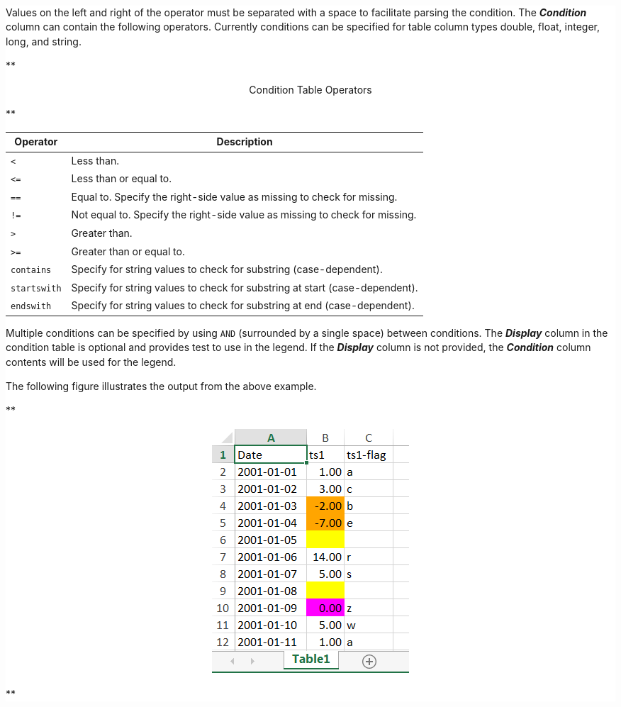 Values on the left and right of the operator must be separated with a space to facilitate parsing the condition.
The ***Condition*** column can contain the following operators.
Currently conditions can be specified for table column types double, float, integer, long, and string.

**<p style="text-align: center;">
Condition Table Operators
</p>**

|**Operator**|**Description**|
| --------------|-----------------|
|`<`|Less than.|
|`<=`|Less than or equal to.|
|`==`|Equal to.  Specify the right-side value as missing to check for missing.|
|`!=`|Not equal to.  Specify the right-side value as missing to check for missing.|
|`>`|Greater than.|
|`>=`|Greater than or equal to.|
|`contains`|Specify for string values to check for substring (case-dependent).|
|`startswith`|Specify for string values to check for substring at start (case-dependent).|
|`endswith`|Specify for string values to check for substring at end (case-dependent).|

Multiple conditions can be specified by using `AND` (surrounded by a single space) between conditions.
The ***Display*** column in the condition table is optional and provides test to use in the legend.
If the ***Display*** column is not provided, the ***Condition*** column contents will be used for the legend.

The following figure illustrates the output from the above example.

**<p style="text-align: center;">
![WriteTableToExcel Output](WriteTableToExcel_Output.png)
</p>**
